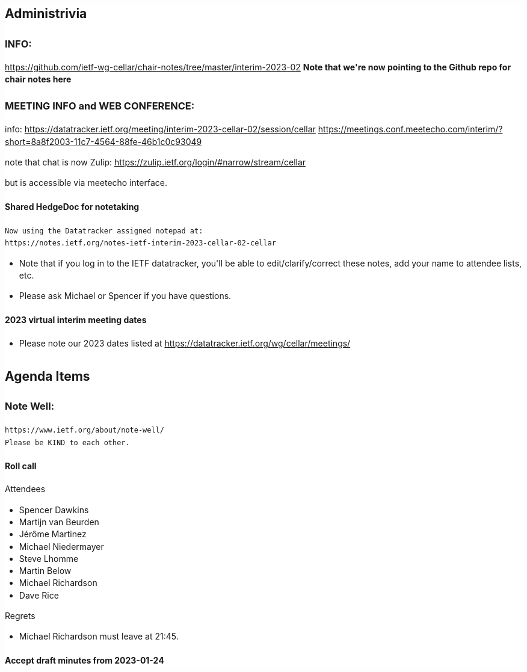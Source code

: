 ## Administrivia

### INFO:
   https://github.com/ietf-wg-cellar/chair-notes/tree/master/interim-2023-02
   **Note that we're now pointing to the Github repo for chair notes here**

### MEETING INFO and WEB CONFERENCE:

info: https://datatracker.ietf.org/meeting/interim-2023-cellar-02/session/cellar
      https://meetings.conf.meetecho.com/interim/?short=8a8f2003-11c7-4564-88fe-46b1c0c93049

note that chat is now Zulip:
https://zulip.ietf.org/login/#narrow/stream/cellar

but is accessible via meetecho interface.

#### Shared HedgeDoc for notetaking

    Now using the Datatracker assigned notepad at:
    https://notes.ietf.org/notes-ietf-interim-2023-cellar-02-cellar

* Note that if you log in to the IETF datatracker, you'll be able to edit/clarify/correct these notes, add your name to attendee  lists, etc.

* Please ask Michael or Spencer if you have questions.

#### 2023 virtual interim meeting dates

 * Please note our 2023 dates listed at https://datatracker.ietf.org/wg/cellar/meetings/

## Agenda Items

### Note Well:
    https://www.ietf.org/about/note-well/
    Please be KIND to each other.

#### Roll call

  Attendees
   * Spencer Dawkins
   * Martijn van Beurden
   * Jérôme Martinez
   * Michael Niedermayer
   * Steve Lhomme
   * Martin Below
   * Michael Richardson
   * Dave Rice

  Regrets
   * Michael Richardson must leave at 21:45.

#### Accept draft minutes from 2023-01-24

